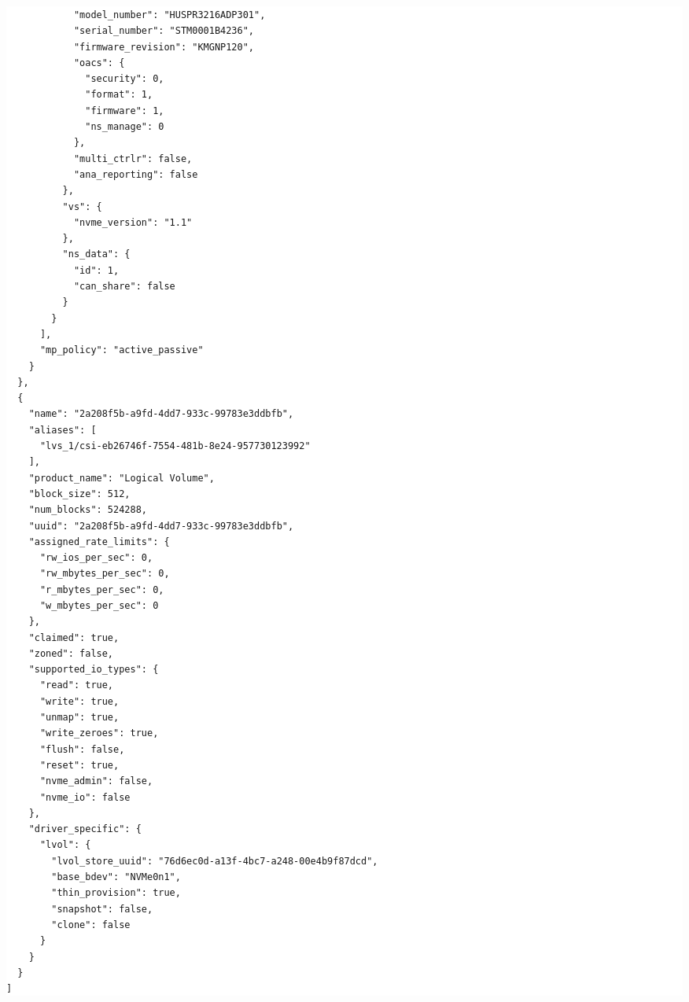   ```console
              "model_number": "HUSPR3216ADP301",
              "serial_number": "STM0001B4236",
              "firmware_revision": "KMGNP120",
              "oacs": {
                "security": 0,
                "format": 1,
                "firmware": 1,
                "ns_manage": 0
              },
              "multi_ctrlr": false,
              "ana_reporting": false
            },
            "vs": {
              "nvme_version": "1.1"
            },
            "ns_data": {
              "id": 1,
              "can_share": false
            }
          }
        ],
        "mp_policy": "active_passive"
      }
    },
    {
      "name": "2a208f5b-a9fd-4dd7-933c-99783e3ddbfb",
      "aliases": [
        "lvs_1/csi-eb26746f-7554-481b-8e24-957730123992"
      ],
      "product_name": "Logical Volume",
      "block_size": 512,
      "num_blocks": 524288,
      "uuid": "2a208f5b-a9fd-4dd7-933c-99783e3ddbfb",
      "assigned_rate_limits": {
        "rw_ios_per_sec": 0,
        "rw_mbytes_per_sec": 0,
        "r_mbytes_per_sec": 0,
        "w_mbytes_per_sec": 0
      },
      "claimed": true,
      "zoned": false,
      "supported_io_types": {
        "read": true,
        "write": true,
        "unmap": true,
        "write_zeroes": true,
        "flush": false,
        "reset": true,
        "nvme_admin": false,
        "nvme_io": false
      },
      "driver_specific": {
        "lvol": {
          "lvol_store_uuid": "76d6ec0d-a13f-4bc7-a248-00e4b9f87dcd",
          "base_bdev": "NVMe0n1",
          "thin_provision": true,
          "snapshot": false,
          "clone": false
        }
      }
    }
  ]
  ```
